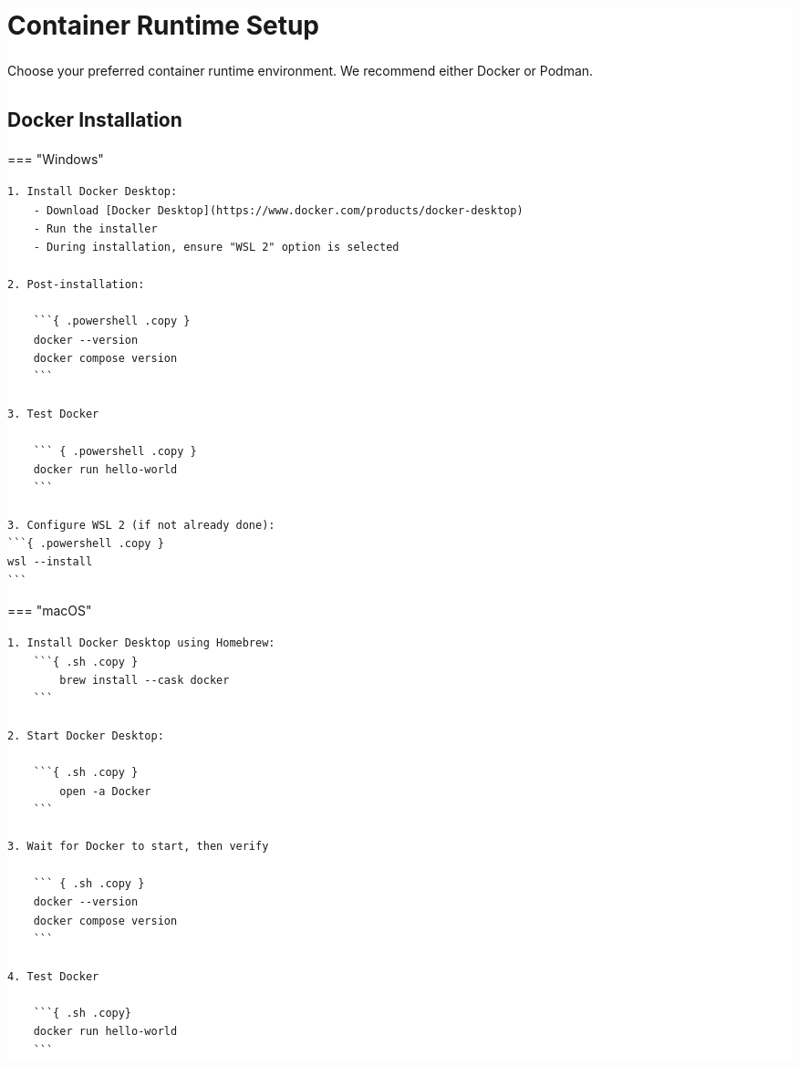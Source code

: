 # Container Runtime Setup

Choose your preferred container runtime environment. We recommend either Docker or Podman.

## Docker Installation

=== "Windows"

    1. Install Docker Desktop:
    	- Download [Docker Desktop](https://www.docker.com/products/docker-desktop)
    	- Run the installer
    	- During installation, ensure "WSL 2" option is selected

    2. Post-installation:

    	```{ .powershell .copy }
    	docker --version
    	docker compose version
    	```

    3. Test Docker

    	``` { .powershell .copy }
    	docker run hello-world
    	```

    3. Configure WSL 2 (if not already done):
    ```{ .powershell .copy }
    wsl --install
    ```

=== "macOS"

    1. Install Docker Desktop using Homebrew:
    	```{ .sh .copy }
        	brew install --cask docker
    	```

    2. Start Docker Desktop:

    	```{ .sh .copy }
    	    open -a Docker
    	```

    3. Wait for Docker to start, then verify

    	``` { .sh .copy }
    	docker --version
    	docker compose version
    	```

    4. Test Docker

    	```{ .sh .copy}
    	docker run hello-world
    	```
